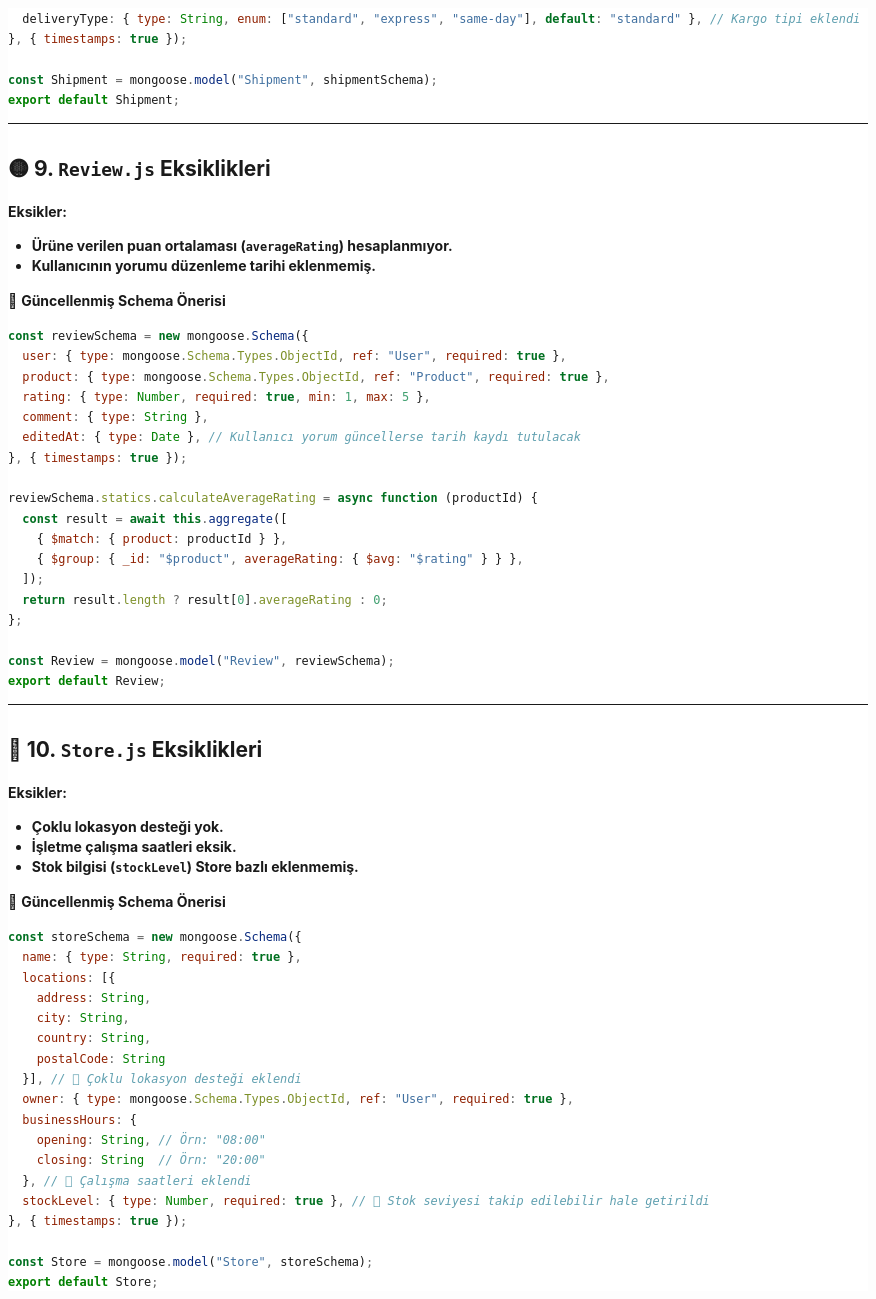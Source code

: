 ```js
  deliveryType: { type: String, enum: ["standard", "express", "same-day"], default: "standard" }, // Kargo tipi eklendi
}, { timestamps: true });

const Shipment = mongoose.model("Shipment", shipmentSchema);
export default Shipment;
```
---

## **🟡 9. `Review.js` Eksiklikleri**
**Eksikler:**
- **Ürüne verilen puan ortalaması (`averageRating`) hesaplanmıyor.**  
- **Kullanıcının yorumu düzenleme tarihi eklenmemiş.**  

📌 **Güncellenmiş Schema Önerisi**
```js
const reviewSchema = new mongoose.Schema({
  user: { type: mongoose.Schema.Types.ObjectId, ref: "User", required: true },
  product: { type: mongoose.Schema.Types.ObjectId, ref: "Product", required: true },
  rating: { type: Number, required: true, min: 1, max: 5 },
  comment: { type: String },
  editedAt: { type: Date }, // Kullanıcı yorum güncellerse tarih kaydı tutulacak
}, { timestamps: true });

reviewSchema.statics.calculateAverageRating = async function (productId) {
  const result = await this.aggregate([
    { $match: { product: productId } },
    { $group: { _id: "$product", averageRating: { $avg: "$rating" } } },
  ]);
  return result.length ? result[0].averageRating : 0;
};

const Review = mongoose.model("Review", reviewSchema);
export default Review;
```
---

## **🔵 10. `Store.js` Eksiklikleri**
**Eksikler:**
- **Çoklu lokasyon desteği yok.**  
- **İşletme çalışma saatleri eksik.**  
- **Stok bilgisi (`stockLevel`) Store bazlı eklenmemiş.**  

📌 **Güncellenmiş Schema Önerisi**
```js
const storeSchema = new mongoose.Schema({
  name: { type: String, required: true },
  locations: [{ 
    address: String, 
    city: String, 
    country: String,
    postalCode: String 
  }], // 🔹 Çoklu lokasyon desteği eklendi
  owner: { type: mongoose.Schema.Types.ObjectId, ref: "User", required: true },
  businessHours: { 
    opening: String, // Örn: "08:00"
    closing: String  // Örn: "20:00"
  }, // 🔹 Çalışma saatleri eklendi
  stockLevel: { type: Number, required: true }, // 🔹 Stok seviyesi takip edilebilir hale getirildi
}, { timestamps: true });

const Store = mongoose.model("Store", storeSchema);
export default Store;
```